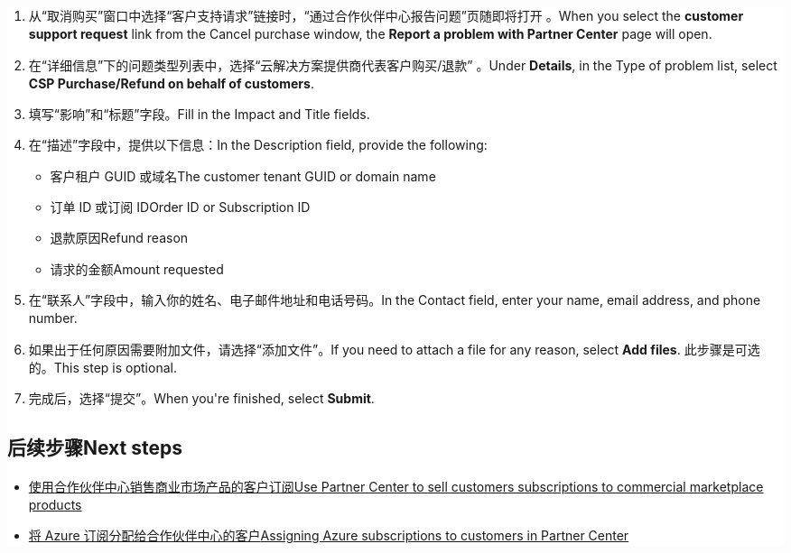 1. <span data-ttu-id="e3e4e-310">从“取消购买”窗口中选择“客户支持请求”链接时，“通过合作伙伴中心报告问题”页随即将打开 。</span><span class="sxs-lookup"><span data-stu-id="e3e4e-310">When you select the **customer support request** link from the Cancel purchase window, the **Report a problem with Partner Center** page will open.</span></span>

2. <span data-ttu-id="e3e4e-311">在“详细信息”下的问题类型列表中，选择“云解决方案提供商代表客户购买/退款” 。</span><span class="sxs-lookup"><span data-stu-id="e3e4e-311">Under **Details**, in the Type of problem list, select **CSP Purchase/Refund on behalf of customers**.</span></span>

3. <span data-ttu-id="e3e4e-312">填写“影响”和“标题”字段。</span><span class="sxs-lookup"><span data-stu-id="e3e4e-312">Fill in the Impact and Title fields.</span></span>

4. <span data-ttu-id="e3e4e-313">在“描述”字段中，提供以下信息：</span><span class="sxs-lookup"><span data-stu-id="e3e4e-313">In the Description field, provide the following:</span></span>

    - <span data-ttu-id="e3e4e-314">客户租户 GUID 或域名</span><span class="sxs-lookup"><span data-stu-id="e3e4e-314">The customer tenant GUID or domain name</span></span>
    
    - <span data-ttu-id="e3e4e-315">订单 ID 或订阅 ID</span><span class="sxs-lookup"><span data-stu-id="e3e4e-315">Order ID or Subscription ID</span></span>
    
    - <span data-ttu-id="e3e4e-316">退款原因</span><span class="sxs-lookup"><span data-stu-id="e3e4e-316">Refund reason</span></span>

    - <span data-ttu-id="e3e4e-317">请求的金额</span><span class="sxs-lookup"><span data-stu-id="e3e4e-317">Amount requested</span></span>

5. <span data-ttu-id="e3e4e-318">在“联系人”字段中，输入你的姓名、电子邮件地址和电话号码。</span><span class="sxs-lookup"><span data-stu-id="e3e4e-318">In the Contact field, enter your name, email address, and phone number.</span></span>

6. <span data-ttu-id="e3e4e-319">如果出于任何原因需要附加文件，请选择“添加文件”。</span><span class="sxs-lookup"><span data-stu-id="e3e4e-319">If you need to attach a file for any reason, select **Add files**.</span></span> <span data-ttu-id="e3e4e-320">此步骤是可选的。</span><span class="sxs-lookup"><span data-stu-id="e3e4e-320">This step is optional.</span></span>

7. <span data-ttu-id="e3e4e-321">完成后，选择“提交”。</span><span class="sxs-lookup"><span data-stu-id="e3e4e-321">When you're finished, select **Submit**.</span></span>

## <a name="next-steps"></a><span data-ttu-id="e3e4e-322">后续步骤</span><span class="sxs-lookup"><span data-stu-id="e3e4e-322">Next steps</span></span>

- [<span data-ttu-id="e3e4e-323">使用合作伙伴中心销售商业市场产品的客户订阅</span><span class="sxs-lookup"><span data-stu-id="e3e4e-323">Use Partner Center to sell customers subscriptions to commercial marketplace products</span></span>](sell-marketplace-products.md)
 
- [<span data-ttu-id="e3e4e-324">将 Azure 订阅分配给合作伙伴中心的客户</span><span class="sxs-lookup"><span data-stu-id="e3e4e-324">Assigning Azure subscriptions to customers in Partner Center</span></span>](assign-azure-subscriptions.md)